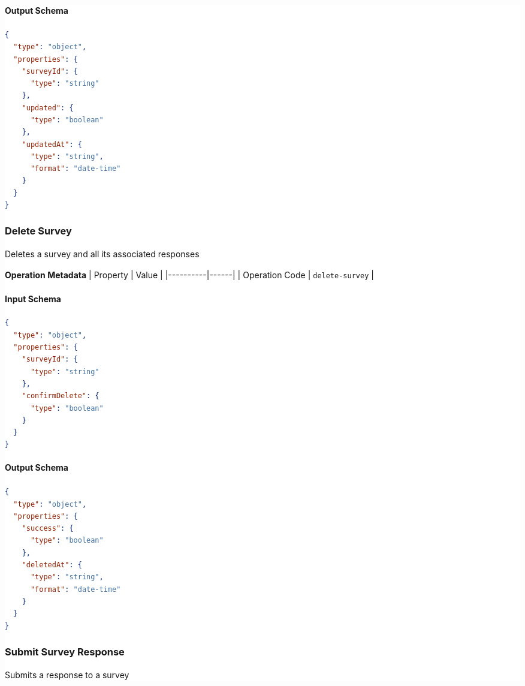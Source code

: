 #### Output Schema
```json Update Survey operation output schema
{
  "type": "object",
  "properties": {
    "surveyId": {
      "type": "string"
    },
    "updated": {
      "type": "boolean"
    },
    "updatedAt": {
      "type": "string",
      "format": "date-time"
    }
  }
}
```
<a name="delete-survey"></a>
### Delete Survey
Deletes a survey and all its associated responses

**Operation Metadata**
| Property | Value |
|----------|------|
| Operation Code | `delete-survey` |

#### Input Schema
```json Delete Survey operation input schema
{
  "type": "object",
  "properties": {
    "surveyId": {
      "type": "string"
    },
    "confirmDelete": {
      "type": "boolean"
    }
  }
}
```

#### Output Schema
```json Delete Survey operation output schema
{
  "type": "object",
  "properties": {
    "success": {
      "type": "boolean"
    },
    "deletedAt": {
      "type": "string",
      "format": "date-time"
    }
  }
}
```
<a name="submit-survey-response"></a>
### Submit Survey Response
Submits a response to a survey
